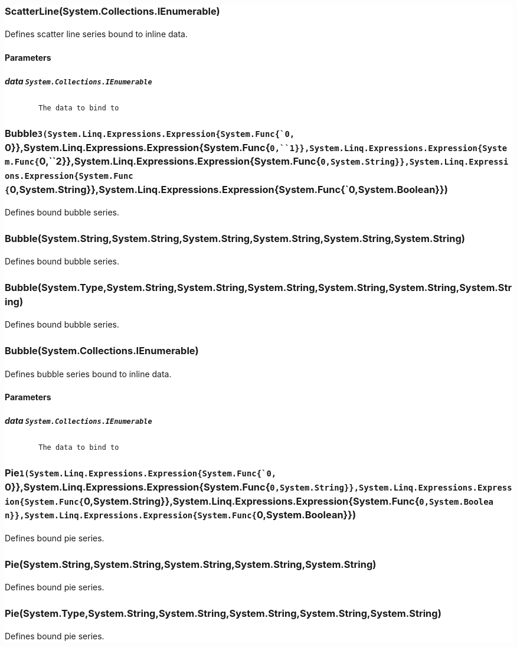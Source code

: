 
### ScatterLine(System.Collections.IEnumerable)
Defines scatter line series bound to inline data.

#### Parameters

##### data `System.Collections.IEnumerable`

            The data to bind to
            

### Bubble``3(System.Linq.Expressions.Expression{System.Func{`0,``0}},System.Linq.Expressions.Expression{System.Func{`0,``1}},System.Linq.Expressions.Expression{System.Func{`0,``2}},System.Linq.Expressions.Expression{System.Func{`0,System.String}},System.Linq.Expressions.Expression{System.Func{`0,System.String}},System.Linq.Expressions.Expression{System.Func{`0,System.Boolean}})
Defines bound bubble series.

### Bubble(System.String,System.String,System.String,System.String,System.String,System.String)
Defines bound bubble series.

### Bubble(System.Type,System.String,System.String,System.String,System.String,System.String,System.String)
Defines bound bubble series.

### Bubble(System.Collections.IEnumerable)
Defines bubble series bound to inline data.

#### Parameters

##### data `System.Collections.IEnumerable`

            The data to bind to
            

### Pie``1(System.Linq.Expressions.Expression{System.Func{`0,``0}},System.Linq.Expressions.Expression{System.Func{`0,System.String}},System.Linq.Expressions.Expression{System.Func{`0,System.String}},System.Linq.Expressions.Expression{System.Func{`0,System.Boolean}},System.Linq.Expressions.Expression{System.Func{`0,System.Boolean}})
Defines bound pie series.

### Pie(System.String,System.String,System.String,System.String,System.String)
Defines bound pie series.

### Pie(System.Type,System.String,System.String,System.String,System.String,System.String)
Defines bound pie series.
